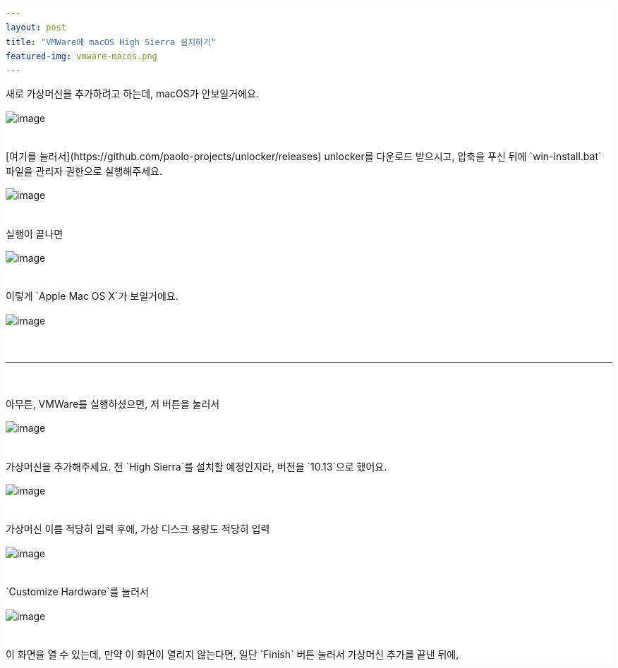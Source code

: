 ```yaml
---
layout: post
title: "VMWare에 macOS High Sierra 설치하기"
featured-img: vmware-macos.png
---
```


새로 가상머신을 추가하려고 하는데, macOS가 안보일거에요.

![image]({{site.url}}{{site.baseurl}}/assets/images/vmware-macos/0.png)

<br />
[여기를 눌러서](https://github.com/paolo-projects/unlocker/releases) unlocker를 다운로드 받으시고, 압축을 푸신 뒤에 `win-install.bat` 파일을 관리자 권한으로 실행해주세요.

![image]({{site.url}}{{site.baseurl}}/assets/images/vmware-macos/1.png)

<br />
실행이 끝나면

![image]({{site.url}}{{site.baseurl}}/assets/images/vmware-macos/2.png)

<br />
이렇게 `Apple Mac OS X`가 보일거에요.

![image]({{site.url}}{{site.baseurl}}/assets/images/vmware-macos/3.png)

<br />

***

<br />

아무튼, VMWare를 실행하셨으면, 저 버튼을 눌러서

![image]({{site.url}}{{site.baseurl}}/assets/images/vmware-macos/4.png)

<br />
가상머신을 추가해주세요. 전 `High Sierra`를 설치할 예정인지라, 버전을 `10.13`으로 했어요.

![image]({{site.url}}{{site.baseurl}}/assets/images/vmware-macos/5.png)

<br />
가상머신 이름 적당히 입력 후에, 가상 디스크 용량도 적당히 입력

![image]({{site.url}}{{site.baseurl}}/assets/images/vmware-macos/6.png)

<br />
`Customize Hardware`를 눌러서

![image]({{site.url}}{{site.baseurl}}/assets/images/vmware-macos/7.png)

<br />
이 화면을 열 수 있는데, 만약 이 화면이 열리지 않는다면, 일단 `Finish` 버튼 눌러서 가상머신 추가를 끝낸 뒤에,
